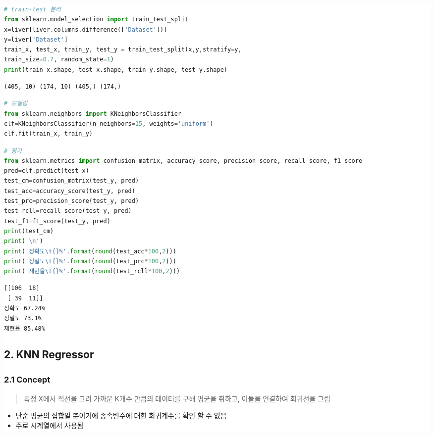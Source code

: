 ````python
# train-test 분리
from sklearn.model_selection import train_test_split
x=liver[liver.columns.difference(['Dataset'])]
y=liver['Dataset']
train_x, test_x, train_y, test_y = train_test_split(x,y,stratify=y, 
train_size=0.7, random_state=1)
print(train_x.shape, test_x.shape, train_y.shape, test_y.shape)
````

````
(405, 10) (174, 10) (405,) (174,)
````

````python
# 모델링
from sklearn.neighbors import KNeighborsClassifier
clf=KNeighborsClassifier(n_neighbors=15, weights='uniform')
clf.fit(train_x, train_y)
````

````python
# 평가
from sklearn.metrics import confusion_matrix, accuracy_score, precision_score, recall_score, f1_score
pred=clf.predict(test_x)
test_cm=confusion_matrix(test_y, pred)
test_acc=accuracy_score(test_y, pred)
test_prc=precision_score(test_y, pred)
test_rcll=recall_score(test_y, pred)
test_f1=f1_score(test_y, pred)
print(test_cm)
print('\n')
print('정확도\t{}%'.format(round(test_acc*100,2)))
print('정밀도\t{}%'.format(round(test_prc*100,2)))
print('재현율\t{}%'.format(round(test_rcll*100,2)))
````

````
[[106  18]
 [ 39  11]]
정확도	67.24%
정밀도	73.1%
재현율	85.48%
````



## 2. KNN Regressor

### 2.1 Concept

> 특정 X에서 직선을 그려 가까운 K개수 만큼의 데이터를 구해 평균을 취하고, 이들을 연결하여 회귀선을 그림

- 단순 평균의 집합일 뿐이기에 종속변수에 대한 회귀계수를 확인 할 수 없음
- 주로 시계열에서 사용됨
